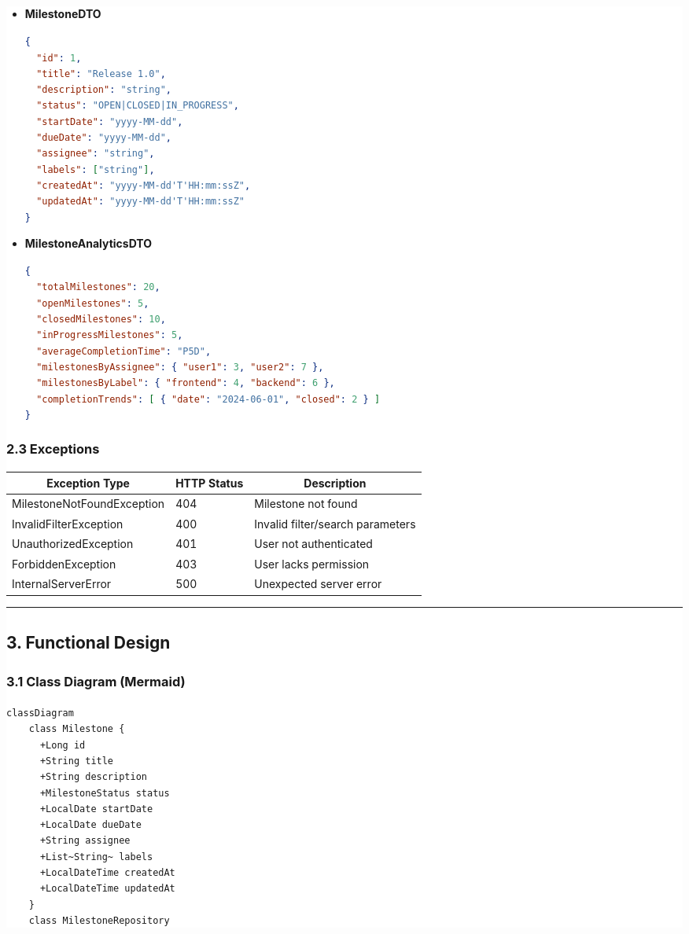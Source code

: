   ```json
  ```
- **MilestoneDTO**
  ```json
  {
    "id": 1,
    "title": "Release 1.0",
    "description": "string",
    "status": "OPEN|CLOSED|IN_PROGRESS",
    "startDate": "yyyy-MM-dd",
    "dueDate": "yyyy-MM-dd",
    "assignee": "string",
    "labels": ["string"],
    "createdAt": "yyyy-MM-dd'T'HH:mm:ssZ",
    "updatedAt": "yyyy-MM-dd'T'HH:mm:ssZ"
  }
  ```
- **MilestoneAnalyticsDTO**
  ```json
  {
    "totalMilestones": 20,
    "openMilestones": 5,
    "closedMilestones": 10,
    "inProgressMilestones": 5,
    "averageCompletionTime": "P5D",
    "milestonesByAssignee": { "user1": 3, "user2": 7 },
    "milestonesByLabel": { "frontend": 4, "backend": 6 },
    "completionTrends": [ { "date": "2024-06-01", "closed": 2 } ]
  }
  ```

### 2.3 Exceptions

| Exception Type              | HTTP Status | Description                               |
|----------------------------|-------------|-------------------------------------------|
| MilestoneNotFoundException | 404         | Milestone not found                       |
| InvalidFilterException     | 400         | Invalid filter/search parameters          |
| UnauthorizedException      | 401         | User not authenticated                    |
| ForbiddenException         | 403         | User lacks permission                     |
| InternalServerError        | 500         | Unexpected server error                   |

---

## 3. Functional Design

### 3.1 Class Diagram (Mermaid)
```mermaid
classDiagram
    class Milestone {
      +Long id
      +String title
      +String description
      +MilestoneStatus status
      +LocalDate startDate
      +LocalDate dueDate
      +String assignee
      +List~String~ labels
      +LocalDateTime createdAt
      +LocalDateTime updatedAt
    }
    class MilestoneRepository
```